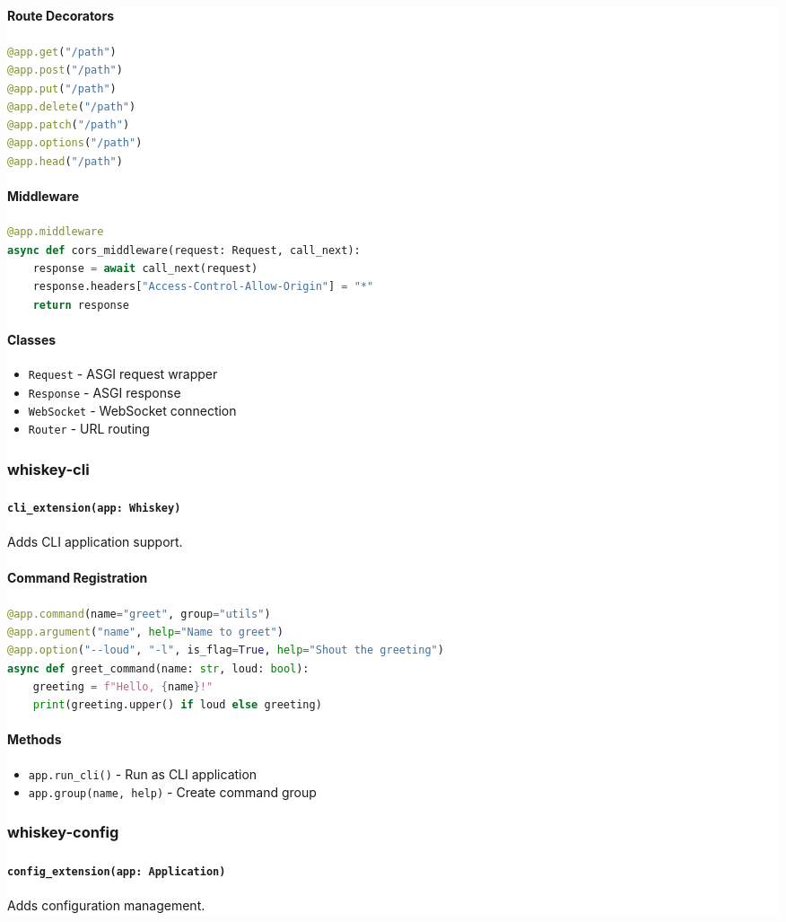 #### Route Decorators

```python
@app.get("/path")
@app.post("/path")
@app.put("/path")
@app.delete("/path")
@app.patch("/path")
@app.options("/path")
@app.head("/path")
```

#### Middleware

```python
@app.middleware
async def cors_middleware(request: Request, call_next):
    response = await call_next(request)
    response.headers["Access-Control-Allow-Origin"] = "*"
    return response
```

#### Classes

- `Request` - ASGI request wrapper
- `Response` - ASGI response
- `WebSocket` - WebSocket connection
- `Router` - URL routing

### whiskey-cli

#### `cli_extension(app: Whiskey)`
Adds CLI application support.

#### Command Registration

```python
@app.command(name="greet", group="utils")
@app.argument("name", help="Name to greet")
@app.option("--loud", "-l", is_flag=True, help="Shout the greeting")
async def greet_command(name: str, loud: bool):
    greeting = f"Hello, {name}!"
    print(greeting.upper() if loud else greeting)
```

#### Methods

- `app.run_cli()` - Run as CLI application
- `app.group(name, help)` - Create command group

### whiskey-config

#### `config_extension(app: Application)`
Adds configuration management.
